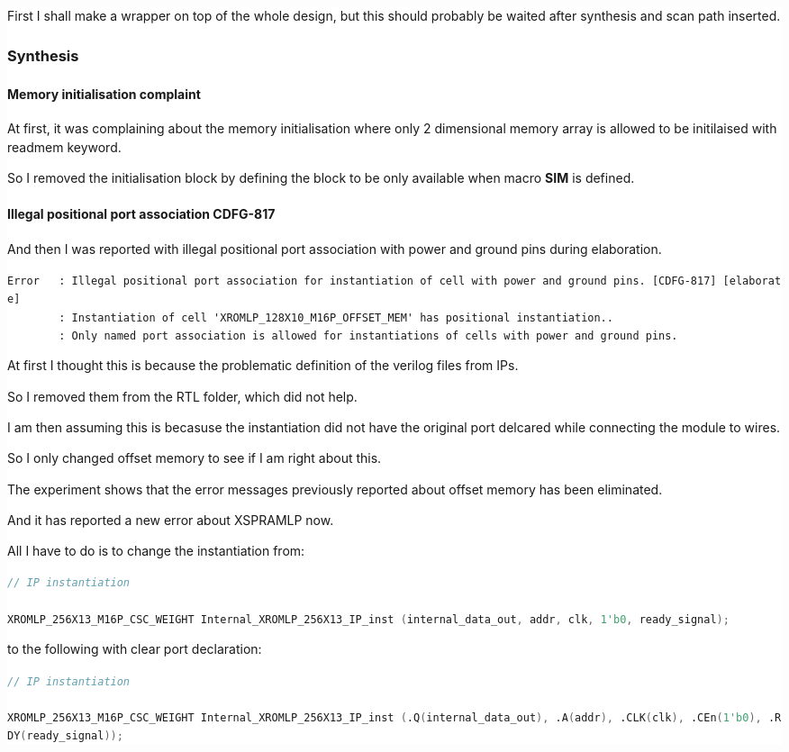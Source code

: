 First I shall make a wrapper on top of the whole design, but this should probably be waited after synthesis and scan path inserted.


### Synthesis

#### Memory initialisation complaint

At first, it was complaining about the memory initialisation where only 2 dimensional memory array is allowed to be initilaised with readmem keyword.

So I removed the initialisation block by defining the block to be only available when macro **SIM** is defined.


#### Illegal positional port association CDFG-817

And then I was reported with illegal positional port association with power and ground pins during elaboration.

```text
Error   : Illegal positional port association for instantiation of cell with power and ground pins. [CDFG-817] [elaborate]
        : Instantiation of cell 'XROMLP_128X10_M16P_OFFSET_MEM' has positional instantiation..
        : Only named port association is allowed for instantiations of cells with power and ground pins.

```

At first I thought this is because the problematic definition of the verilog files from IPs.

So I removed them from the RTL folder, which did not help.


I am then assuming this is becasuse the instantiation did not have the original port delcared while connecting the module to wires. 

So I only changed offset memory to see if I am right about this.

The experiment shows that the error messages previously reported about offset memory has been eliminated.

And it has reported a new error about XSPRAMLP now.

All I have to do is to change the instantiation from:


```verilog
// IP instantiation

XROMLP_256X13_M16P_CSC_WEIGHT Internal_XROMLP_256X13_IP_inst (internal_data_out, addr, clk, 1'b0, ready_signal);
```

to the following with clear port declaration:


```verilog
// IP instantiation

XROMLP_256X13_M16P_CSC_WEIGHT Internal_XROMLP_256X13_IP_inst (.Q(internal_data_out), .A(addr), .CLK(clk), .CEn(1'b0), .RDY(ready_signal));

```
